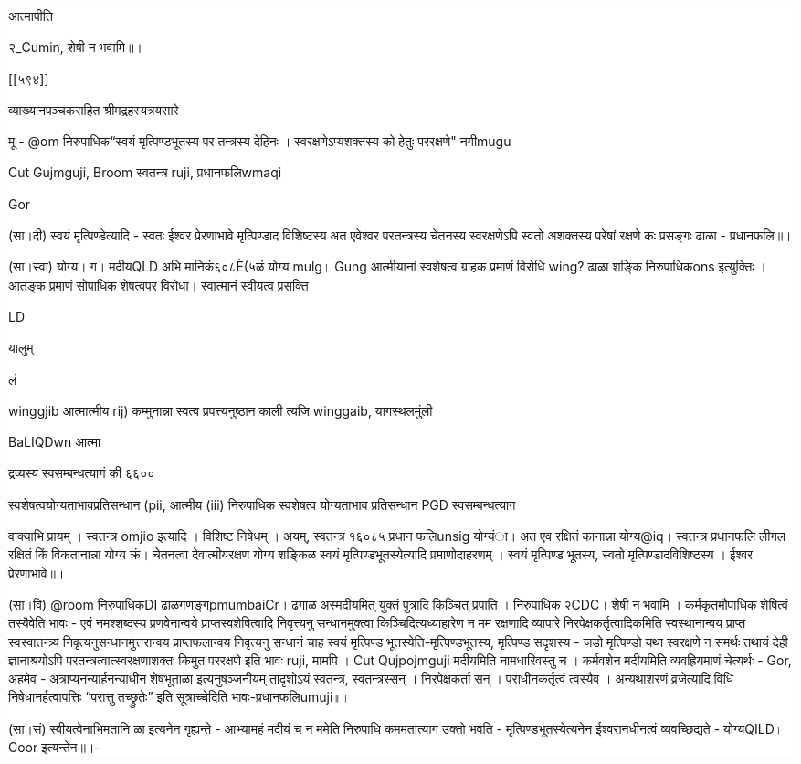 
आत्मापीति 


२_Cumin, शेषी न भवामि॥। 



[[५९४]]

व्याख्यानपञ्चकसहित श्रीमद्रहस्यत्रयसारे 

मू - @om निरुपाधिक“स्वयं मृत्पिण्डभूतस्य पर तन्त्रस्य देहिनः । स्वरक्षणेऽप्यशक्तस्य को हेतुः पररक्षणे" नगीmugu 

Cut Gujmguji, Broom स्वतन्त्र ruji, प्रधानफलिwmaqi 

Gor 

(सा।दी) स्वयं मृत्पिण्डेत्यादि - स्वतः ईश्वर प्रेरणाभावे मृत्पिण्डाद विशिष्टस्य अत एवेश्वर परतन्त्रस्य चेतनस्य स्वरक्षणेऽपि स्वतो अशक्तस्य परेषां रक्षणे कः प्रसङ्गः ढाळा - प्रधानफलि॥। 

(सा।स्वा) योग्य। ग। मदीयQLD अभि मानिकं६०८È(५ळं योग्य mulg। Gung आत्मीयानां स्वशेषत्व ग्राहक प्रमाणं विरोधि wing? ढाळा शङ्कि निरुपाधिकons इत्युक्तिः । आतङ्क प्रमाणं सोपाधिक शेषत्वपर विरोधा। स्वात्मानं स्वीयत्व प्रसक्ति 

LD 

यालुम् 

लं 

winggjib आत्मात्मीय rij) कम्मुनान्ना स्वत्व प्रपत्त्यनुष्ठान काली त्यजि winggaib, यागस्थलमुंली 

BaLIQDwn आत्मा 

द्रव्यस्य स्वसम्बन्धत्यागं की ६६०० 

स्वशेषत्वयोग्यताभावप्रतिसन्धान (pii, आत्मीय (iii) निरुपाधिक स्वशेषत्व योग्यताभाव प्रतिसन्धान PGD स्वसम्बन्धत्याग 

वाक्याभि प्रायम् । स्वतन्त्र omjio इत्यादि । विशिष्ट निषेधम् । अयम्, स्वतन्त्र १६०८५ प्रधान फलिunsig योग्यंा। अत एव रक्षितं कानान्ना योग्य@iq। स्वतन्त्र प्रधानफलि लीगल रक्षितं किं विकतानान्ना योग्य क्रं। चेतनत्वा देवात्मीयरक्षण योग्य शङ्किळ स्वयं मृत्पिण्डभूतस्येत्यादि प्रमाणोदाहरणम् । स्वयं मृत्पिण्ड भूतस्य, स्वतो मृत्पिण्डादविशिष्टस्य । ईश्वर प्रेरणाभावे॥। 


(सा।वि) @room निरुपाधिकDI ढाळगणङ्गpmumbaiCr। ढगाळ अस्मदीयमित् युक्तं पुत्रादि किञ्चित् प्रपाति । निरुपाधिक २CDC। शेषी न भवामि । कर्मकृतमौपाधिक शेषित्वं तस्यैवेति भावः - एवं नमश्शब्दस्य प्रणवेनान्वये प्राप्तस्वशेषित्वादि निवृत्त्यनु सन्धानमुक्त्वा किञ्चिदित्यध्याहारेण न मम रक्षणादि व्यापारे निरपेक्षकर्तृत्वादिकमिति स्वस्थानान्वय प्राप्त स्वस्वातन्त्र्य निवृत्यनुसन्धानमुत्तरान्वय प्राप्तफलान्वय निवृत्यनु सन्धानं चाह स्वयं मृत्पिण्ड भूतस्येति-मृत्पिण्डभूतस्य, मृत्पिण्ड सदृशस्य - जडो मृत्पिण्डो यथा स्वरक्षणे न समर्थः तथायं देही ज्ञानाश्रयोऽपि परतन्त्रत्वात्स्वरक्षणाशक्तः किमुत पररक्षणे इति भावः ruji, मामपि । Cut Qujpojmguji मदीयमिति नामधारिवस्तु च । कर्मवशेन मदीयमिति व्यवह्रियमाणं चेत्यर्थः - Gor, अहमेव - अत्राप्यनन्यार्हनन्याधीन शेषभूताळा इत्यनुषञ्जनीयम् तादृशोऽयं स्वतन्त्र, स्वतन्त्रस्सन् । निरपेक्षकर्ता सन् । पराधीनकर्तृत्वं त्वस्यैव । अन्यथाशरणं व्रजेत्यादि विधि निषेधानर्हत्वापत्तिः “परात्तु तच्छ्रुतेः” इति सूत्राच्चेदिति भावः-प्रधानफलिumuji॥। 



(सा।सं) स्वीयत्वेनाभिमतानि ळा इत्यनेन गृह्यन्ते - आभ्यामहं मदीयं च न ममेति निरुपाधि कममतात्याग उक्तो भवति - मृत्पिण्डभूतस्येत्यनेन ईश्वरानधीनत्वं व्यवच्छिद्यते - योग्यQILD।Coor इत्यन्तेन॥।- 
